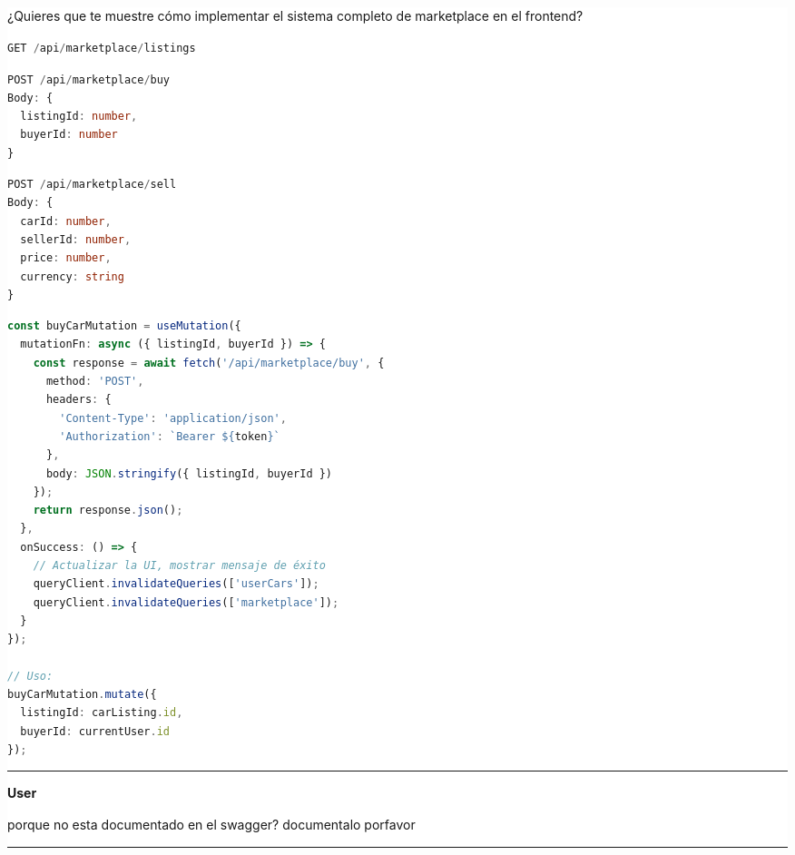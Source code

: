 ¿Quieres que te muestre cómo implementar el sistema completo de marketplace en el frontend?

```typescript
GET /api/marketplace/listings
```

```typescript
POST /api/marketplace/buy
Body: {
  listingId: number,
  buyerId: number
}
```

```typescript
POST /api/marketplace/sell
Body: {
  carId: number,
  sellerId: number,
  price: number,
  currency: string
}
```

```typescript
const buyCarMutation = useMutation({
  mutationFn: async ({ listingId, buyerId }) => {
    const response = await fetch('/api/marketplace/buy', {
      method: 'POST',
      headers: {
        'Content-Type': 'application/json',
        'Authorization': `Bearer ${token}`
      },
      body: JSON.stringify({ listingId, buyerId })
    });
    return response.json();
  },
  onSuccess: () => {
    // Actualizar la UI, mostrar mensaje de éxito
    queryClient.invalidateQueries(['userCars']);
    queryClient.invalidateQueries(['marketplace']);
  }
});

// Uso:
buyCarMutation.mutate({ 
  listingId: carListing.id, 
  buyerId: currentUser.id 
});
```

---

**User**

porque no esta documentado en el swagger? documentalo porfavor

---